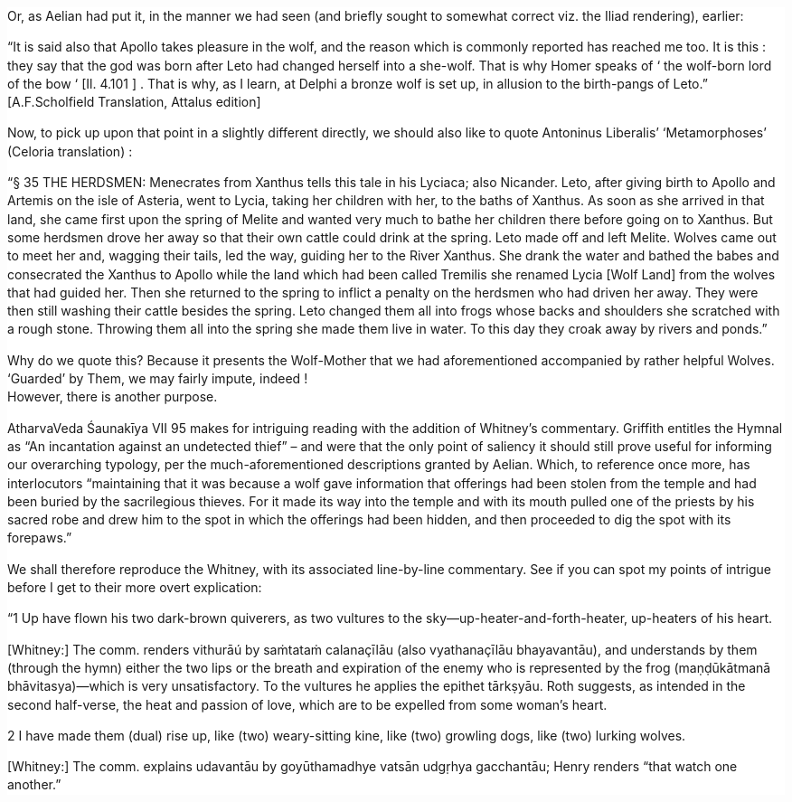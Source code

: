 Or, as Aelian had put it, in the manner we had seen (and briefly sought to somewhat correct viz. the Iliad rendering), earlier:

“It is said also that Apollo takes pleasure in the wolf, and the reason which is commonly reported has reached me too. It is this : they say that the god was born after Leto had changed herself into a she-wolf. That is why Homer speaks of ‘ the wolf-born lord of the bow ‘ \[Il. 4.101 \] . That is why, as I learn, at Delphi a bronze wolf is set up, in allusion to the birth-pangs of Leto.”  
\[A.F.Scholfield Translation, Attalus edition\]

Now, to pick up upon that point in a slightly different directly, we should also like to quote Antoninus Liberalis’ ‘Metamorphoses’ (Celoria translation) :

“§ 35 THE HERDSMEN: Menecrates from Xanthus tells this tale in his Lyciaca; also Nicander. Leto, after giving birth to Apollo and Artemis on the isle of Asteria, went to Lycia, taking her children with her, to the baths of Xanthus. As soon as she arrived in that land, she came first upon the spring of Melite and wanted very much to bathe her children there before going on to Xanthus. But some herdsmen drove her away so that their own cattle could drink at the spring. Leto made off and left Melite. Wolves came out to meet her and, wagging their tails, led the way, guiding her to the River Xanthus. She drank the water and bathed the babes and consecrated the Xanthus to Apollo while the land which had been called Tremilis she renamed Lycia \[Wolf Land\] from the wolves that had guided her. Then she returned to the spring to inflict a penalty on the herdsmen who had driven her away. They were then still washing their cattle besides the spring. Leto changed them all into frogs whose backs and shoulders she scratched with a rough stone. Throwing them all into the spring she made them live in water. To this day they croak away by rivers and ponds.”

Why do we quote this? Because it presents the Wolf-Mother that we had aforementioned accompanied by rather helpful Wolves. ‘Guarded’ by Them, we may fairly impute, indeed !  
However, there is another purpose.

AtharvaVeda Śaunakīya VII 95 makes for intriguing reading with the addition of Whitney’s commentary. Griffith entitles the Hymnal as “An incantation against an undetected thief” – and were that the only point of saliency it should still prove useful for informing our overarching typology, per the much-aforementioned descriptions granted by Aelian. Which, to reference once more, has interlocutors “maintaining that it was because a wolf gave information that offerings had been stolen from the temple and had been buried by the sacrilegious thieves. For it made its way into the temple and with its mouth pulled one of the priests by his sacred robe and drew him to the spot in which the offerings had been hidden, and then proceeded to dig the spot with its forepaws.”

We shall therefore reproduce the Whitney, with its associated line-by-line commentary. See if you can spot my points of intrigue before I get to their more overt explication:

“1 Up have flown his two dark-brown quiverers, as two vultures to the sky—up-heater-and-forth-heater, up-heaters of his heart.

\[Whitney:\] The comm. renders vithurāú by saṁtataṁ calanaçīlāu (also vyathanaçīlāu bhayavantāu), and understands by them (through the hymn) either the two lips or the breath and expiration of the enemy who is represented by the frog (maṇḍūkātmanā bhāvitasya)—which is very unsatisfactory. To the vultures he applies the epithet tārkṣyāu. Roth suggests, as intended in the second half-verse, the heat and passion of love, which are to be expelled from some woman’s heart.

2 I have made them (dual) rise up, like (two) weary-sitting kine, like (two) growling dogs, like (two) lurking wolves.

\[Whitney:\] The comm. explains udavantāu by goyūthamadhye vatsān udgṛhya gacchantāu; Henry renders “that watch one another.”
